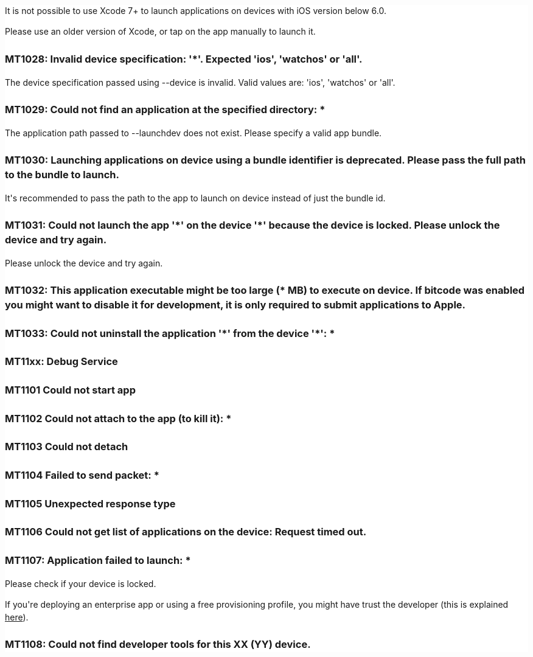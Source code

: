 It is not possible to use Xcode 7+ to launch applications on devices with iOS version below 6.0.

Please use an older version of Xcode, or tap on the app manually to launch it.

<h3><a name="MT1028"/>MT1028: Invalid device specification: '*'. Expected 'ios', 'watchos' or 'all'.</h3>

The device specification passed using --device is invalid. Valid values are: 'ios', 'watchos' or 'all'.

<h3><a name="MT1029"/>MT1029: Could not find an application at the specified directory: *</h3>

The application path passed to --launchdev does not exist. Please specify a valid app bundle.

<h3><a name="MT1030"/>MT1030: Launching applications on device using a bundle identifier is deprecated. Please pass the full path to the bundle to launch.</h3>

It's recommended to pass the path to the app to launch on device instead of just the bundle id.

<h3><a name="MT1031"/>MT1031: Could not launch the app '*' on the device '*' because the device is locked. Please unlock the device and try again.</h3>

Please unlock the device and try again.

<h3><a name="MT1032"/>MT1032: This application executable might be too large (* MB) to execute on device. If bitcode was enabled you might want to disable it for development, it is only required to submit applications to Apple.</h3>

<h3><a name="MT1033"/>MT1033: Could not uninstall the application '*' from the device '*': *</h3>

### MT11xx: Debug Service



<h3><a name="MT1101"/>MT1101 Could not start app</h3>



<h3><a name="MT1102"/>MT1102 Could not attach to the app (to kill it): *</h3>



<h3><a name="MT1103"/>MT1103 Could not detach</h3>



<h3><a name="MT1104"/>MT1104 Failed to send packet: *</h3>



<h3><a name="MT1105"/>MT1105 Unexpected response type</h3>



<h3><a name="MT1106"/>MT1106 Could not get list of applications on the device: Request timed out.</h3>



<h3><a name="MT1107"/>MT1107: Application failed to launch: *</h3>

Please check if your device is locked.

If you're deploying an enterprise app or using a free provisioning profile, you might have trust the developer (this is explained <a href="http://stackoverflow.com/a/30726375/183422">here</a>).

<h3><a name="MT1108"/>MT1108: Could not find developer tools for this XX (YY) device.</h3>
